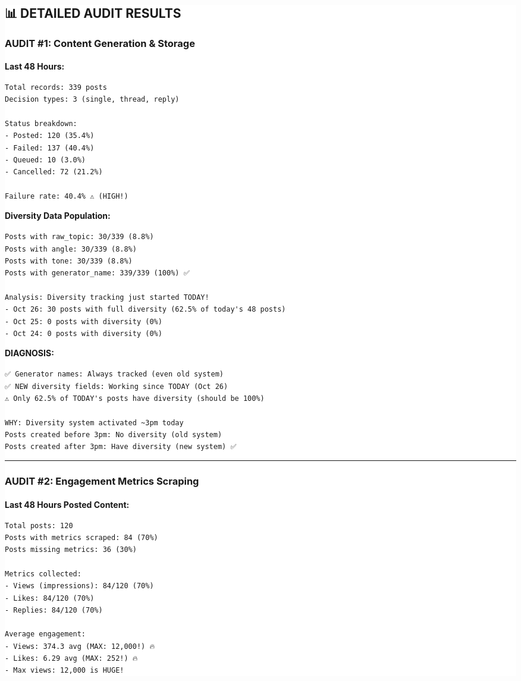 
## 📊 DETAILED AUDIT RESULTS

### **AUDIT #1: Content Generation & Storage**

**Last 48 Hours:**
```
Total records: 339 posts
Decision types: 3 (single, thread, reply)

Status breakdown:
- Posted: 120 (35.4%)
- Failed: 137 (40.4%)
- Queued: 10 (3.0%)
- Cancelled: 72 (21.2%)

Failure rate: 40.4% ⚠️ (HIGH!)
```

**Diversity Data Population:**
```
Posts with raw_topic: 30/339 (8.8%)
Posts with angle: 30/339 (8.8%)
Posts with tone: 30/339 (8.8%)
Posts with generator_name: 339/339 (100%) ✅

Analysis: Diversity tracking just started TODAY!
- Oct 26: 30 posts with full diversity (62.5% of today's 48 posts)
- Oct 25: 0 posts with diversity (0%)
- Oct 24: 0 posts with diversity (0%)
```

**DIAGNOSIS:**
```
✅ Generator names: Always tracked (even old system)
✅ NEW diversity fields: Working since TODAY (Oct 26)
⚠️ Only 62.5% of TODAY's posts have diversity (should be 100%)

WHY: Diversity system activated ~3pm today
Posts created before 3pm: No diversity (old system)
Posts created after 3pm: Have diversity (new system) ✅
```

---

### **AUDIT #2: Engagement Metrics Scraping**

**Last 48 Hours Posted Content:**
```
Total posts: 120
Posts with metrics scraped: 84 (70%)
Posts missing metrics: 36 (30%)

Metrics collected:
- Views (impressions): 84/120 (70%)
- Likes: 84/120 (70%)
- Replies: 84/120 (70%)

Average engagement:
- Views: 374.3 avg (MAX: 12,000!) 🔥
- Likes: 6.29 avg (MAX: 252!) 🔥
- Max views: 12,000 is HUGE!
```
